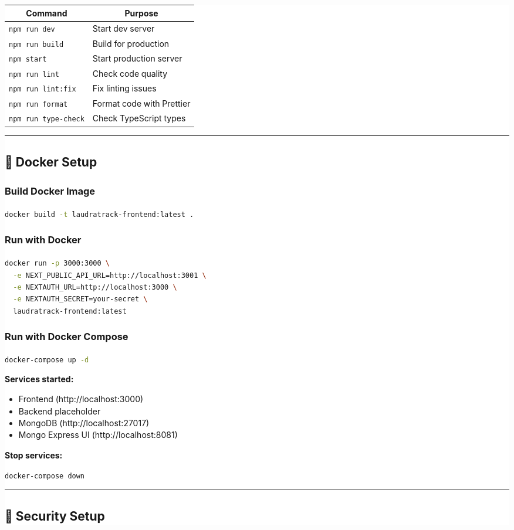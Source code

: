| Command | Purpose |
|---------|---------|
| `npm run dev` | Start dev server |
| `npm run build` | Build for production |
| `npm start` | Start production server |
| `npm run lint` | Check code quality |
| `npm run lint:fix` | Fix linting issues |
| `npm run format` | Format code with Prettier |
| `npm run type-check` | Check TypeScript types |

---

## 🐳 Docker Setup

### Build Docker Image

```bash
docker build -t laudratrack-frontend:latest .
```

### Run with Docker

```bash
docker run -p 3000:3000 \
  -e NEXT_PUBLIC_API_URL=http://localhost:3001 \
  -e NEXTAUTH_URL=http://localhost:3000 \
  -e NEXTAUTH_SECRET=your-secret \
  laudratrack-frontend:latest
```

### Run with Docker Compose

```bash
docker-compose up -d
```

**Services started:**
- Frontend (http://localhost:3000)
- Backend placeholder
- MongoDB (http://localhost:27017)
- Mongo Express UI (http://localhost:8081)

**Stop services:**
```bash
docker-compose down
```

---

## 🔐 Security Setup
